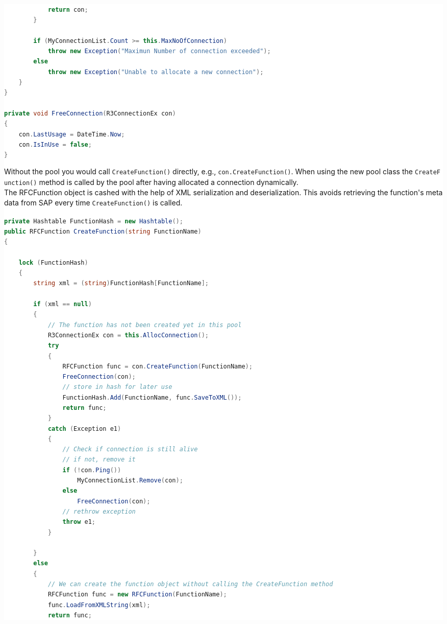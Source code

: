 ```csharp
            return con;
        }

        if (MyConnectionList.Count >= this.MaxNoOfConnection)
            throw new Exception("Maximun Number of connection exceeded");
        else
            throw new Exception("Unable to allocate a new connection");
    }
}

private void FreeConnection(R3ConnectionEx con)
{
    con.LastUsage = DateTime.Now;
    con.IsInUse = false;
}

```

Without the pool you would call `CreateFunction()` directly, e.g., `con.CreateFunction()`. When using the new pool class the `CreateFunction()` method is called by the pool after having allocated a connection dynamically.\
The RFCFunction object is cashed with the help of XML serialization and deserialization. This avoids retrieving the function's meta data from SAP every time `CreateFunction()` is called.

```csharp
private Hashtable FunctionHash = new Hashtable();
public RFCFunction CreateFunction(string FunctionName)
{

    lock (FunctionHash)
    {
        string xml = (string)FunctionHash[FunctionName];

        if (xml == null)
        {
            // The function has not been created yet in this pool
            R3ConnectionEx con = this.AllocConnection();
            try
            {
                RFCFunction func = con.CreateFunction(FunctionName);
                FreeConnection(con);
                // store in hash for later use
                FunctionHash.Add(FunctionName, func.SaveToXML());
                return func;
            }
            catch (Exception e1)
            {
                // Check if connection is still alive
                // if not, remove it
                if (!con.Ping())
                    MyConnectionList.Remove(con);
                else
                    FreeConnection(con);
                // rethrow exception
                throw e1;
            }

        }
        else
        {
            // We can create the function object without calling the CreateFunction method
            RFCFunction func = new RFCFunction(FunctionName);
            func.LoadFromXMLString(xml);
            return func;
```